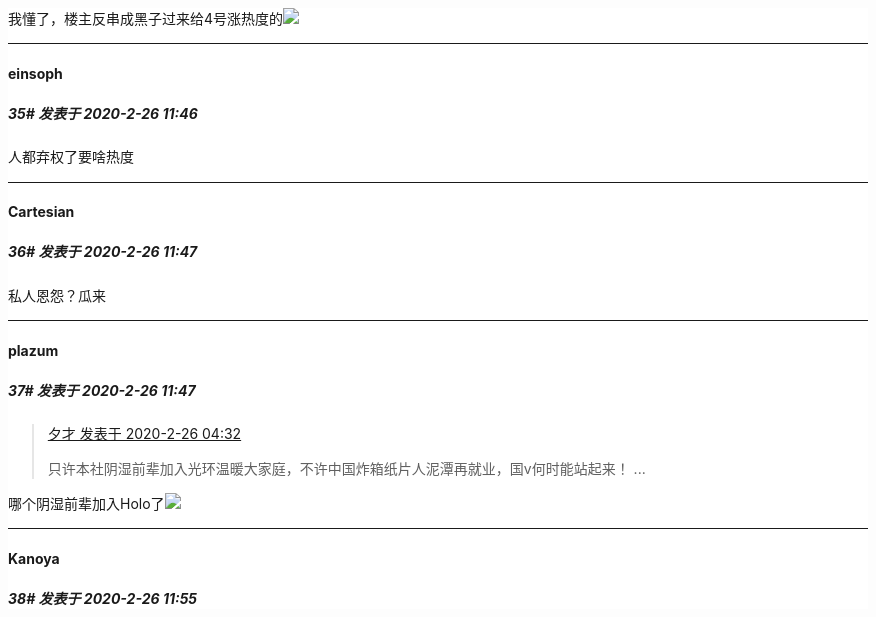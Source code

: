 


我懂了，楼主反串成黑子过来给4号涨热度的<img src="https://static.saraba1st.com/image/smiley/face2017/037.png" referrerpolicy="no-referrer">







*****

####  einsoph  
##### 35#       发表于 2020-2-26 11:46




人都弃权了要啥热度







*****

####  Cartesian  
##### 36#       发表于 2020-2-26 11:47




私人恩怨？瓜来







*****

####  plazum  
##### 37#       发表于 2020-2-26 11:47



<blockquote><a href="httphttps://bbs.saraba1st.com/2b/forum.php?mod=redirect&amp;goto=findpost&amp;pid=46527722&amp;ptid=1915762" target="_blank">夕才 发表于 2020-2-26 04:32</a>

只许本社阴湿前辈加入光环温暖大家庭，不许中国炸箱纸片人泥潭再就业，国v何时能站起来！ ...</blockquote>
哪个阴湿前辈加入Holo了<img src="https://static.saraba1st.com/image/smiley/face2017/091.png" referrerpolicy="no-referrer">







*****

####  Kanoya  
##### 38#       发表于 2020-2-26 11:55

